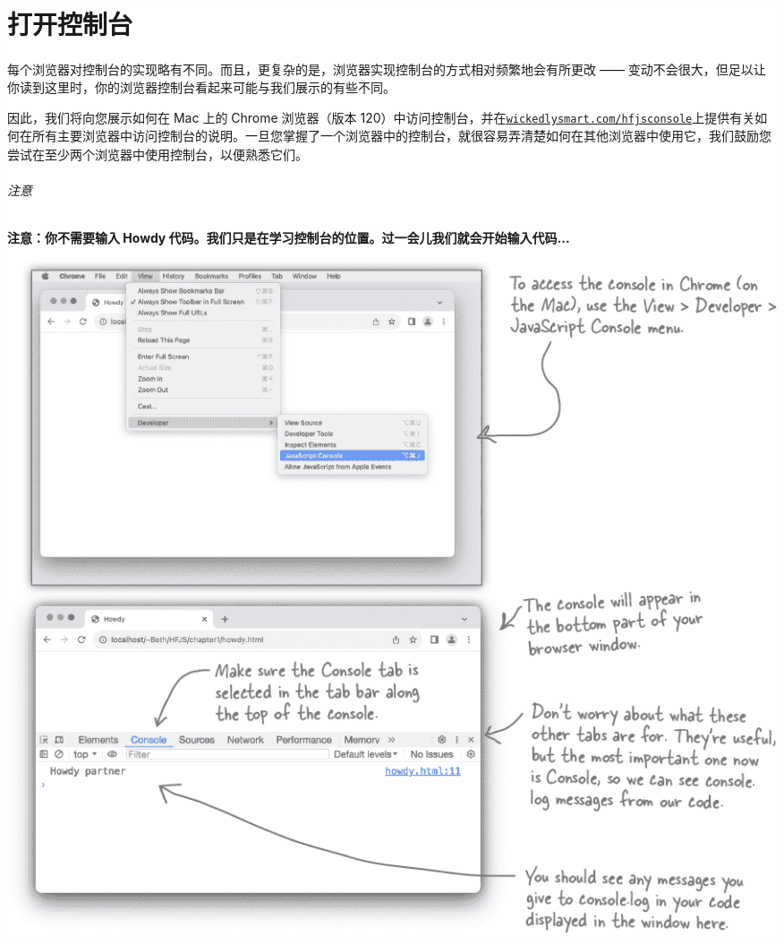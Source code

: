 # 打开控制台

每个浏览器对控制台的实现略有不同。而且，更复杂的是，浏览器实现控制台的方式相对频繁地会有所更改 —— 变动不会很大，但足以让你读到这里时，你的浏览器控制台看起来可能与我们展示的有些不同。

因此，我们将向您展示如何在 Mac 上的 Chrome 浏览器（版本 120）中访问控制台，并在[`wickedlysmart.com/hfjsconsole`](http://wickedlysmart.com/hfjsconsole)上提供有关如何在所有主要浏览器中访问控制台的说明。一旦您掌握了一个浏览器中的控制台，就很容易弄清楚如何在其他浏览器中使用它，我们鼓励您尝试在至少两个浏览器中使用控制台，以便熟悉它们。

###### 注意

**注意：你不需要输入 Howdy 代码。我们只是在学习控制台的位置。过一会儿我们就会开始输入代码...**

![Image](img/f0030-02.png)
